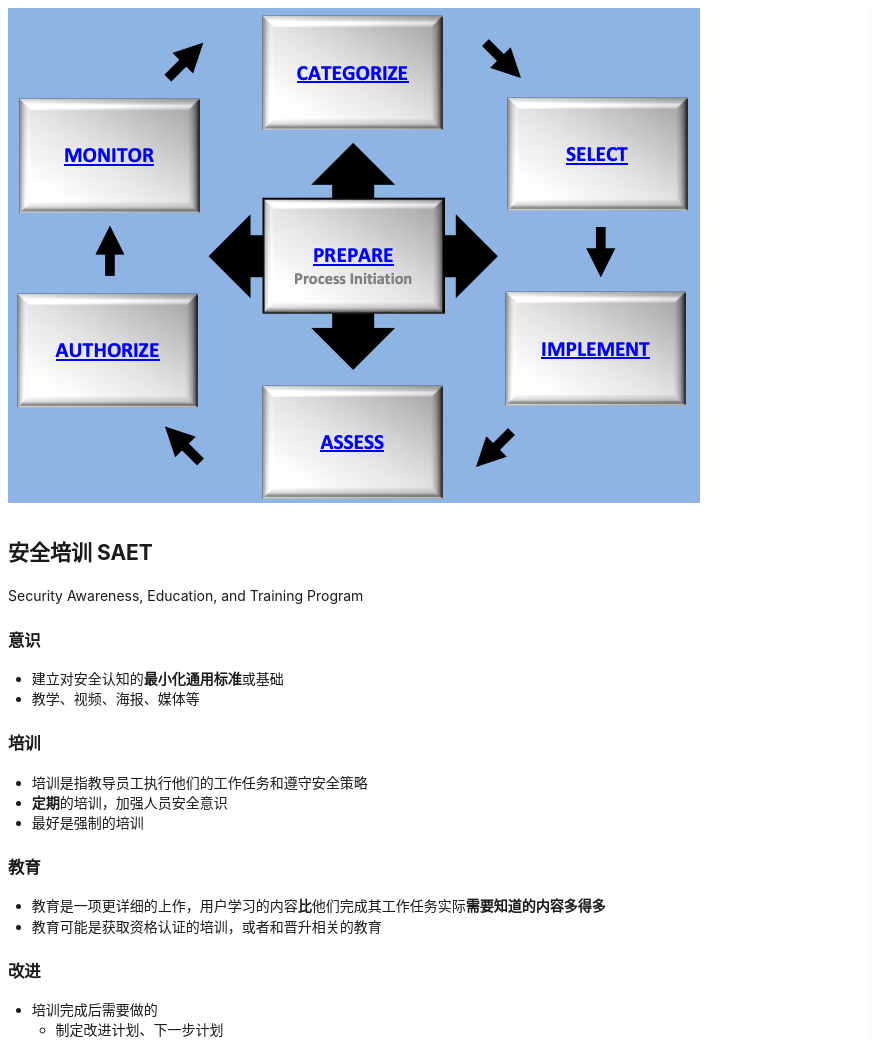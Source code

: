 ![image-20231009173309596](../../pics/image-20231009173309596.png)

## 安全培训 SAET

Security Awareness, Education, and Training Program

### 意识

- 建立对安全认知的**最小化通用标准**或基础
- 教学、视频、海报、媒体等

### 培训

- 培训是指教导员工执行他们的工作任务和遵守安全策略
- **定期**的培训，加强人员安全意识
- 最好是强制的培训

### 教育

- 教育是一项更详细的上作，用户学习的内容**比**他们完成其工作任务实际**需要知道的内容多得多**
- 教育可能是获取资格认证的培训，或者和晋升相关的教育

### 改进

- 培训完成后需要做的
  - 制定改进计划、下一步计划
